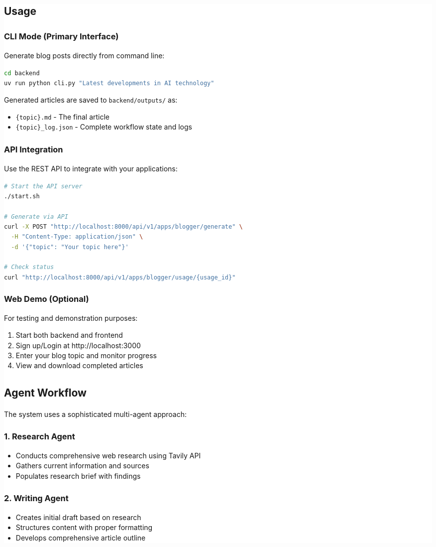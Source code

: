 ## Usage

### CLI Mode (Primary Interface)
Generate blog posts directly from command line:

```bash
cd backend
uv run python cli.py "Latest developments in AI technology"
```

Generated articles are saved to `backend/outputs/` as:
- `{topic}.md` - The final article
- `{topic}_log.json` - Complete workflow state and logs

### API Integration
Use the REST API to integrate with your applications:

```bash
# Start the API server
./start.sh

# Generate via API
curl -X POST "http://localhost:8000/api/v1/apps/blogger/generate" \
  -H "Content-Type: application/json" \
  -d '{"topic": "Your topic here"}'

# Check status
curl "http://localhost:8000/api/v1/apps/blogger/usage/{usage_id}"
```

### Web Demo (Optional)
For testing and demonstration purposes:
1. Start both backend and frontend
2. Sign up/Login at http://localhost:3000
3. Enter your blog topic and monitor progress
4. View and download completed articles

## Agent Workflow

The system uses a sophisticated multi-agent approach:

### 1. Research Agent
- Conducts comprehensive web research using Tavily API
- Gathers current information and sources
- Populates research brief with findings

### 2. Writing Agent
- Creates initial draft based on research
- Structures content with proper formatting
- Develops comprehensive article outline
